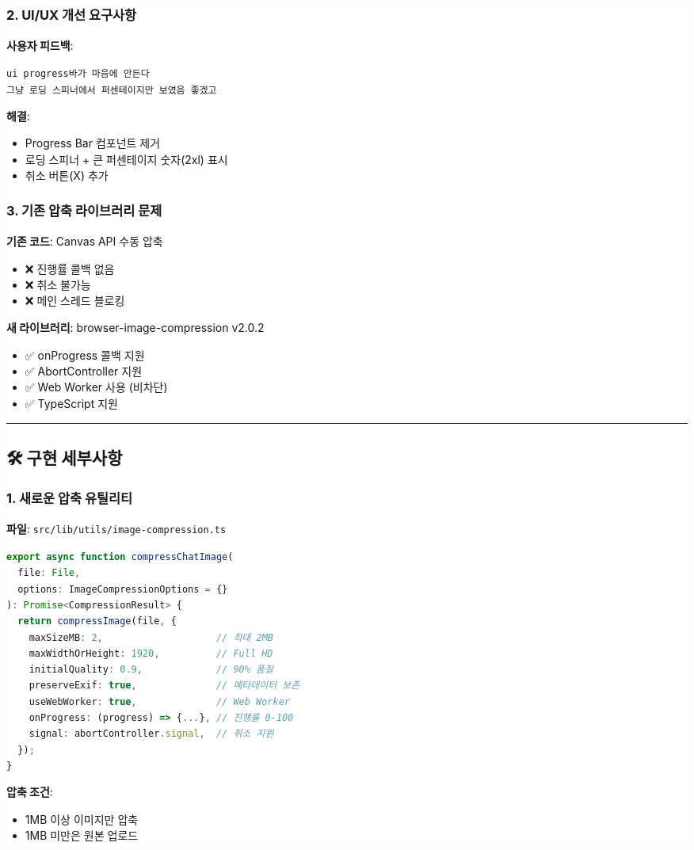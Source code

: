 ### 2. UI/UX 개선 요구사항

**사용자 피드백**:
```
ui progress바가 마음에 안든다
그냥 로딩 스피너에서 퍼센테이지만 보였음 좋겠고
```

**해결**:
- Progress Bar 컴포넌트 제거
- 로딩 스피너 + 큰 퍼센테이지 숫자(2xl) 표시
- 취소 버튼(X) 추가

### 3. 기존 압축 라이브러리 문제

**기존 코드**: Canvas API 수동 압축
- ❌ 진행률 콜백 없음
- ❌ 취소 불가능
- ❌ 메인 스레드 블로킹

**새 라이브러리**: browser-image-compression v2.0.2
- ✅ onProgress 콜백 지원
- ✅ AbortController 지원
- ✅ Web Worker 사용 (비차단)
- ✅ TypeScript 지원

---

## 🛠 구현 세부사항

### 1. 새로운 압축 유틸리티

**파일**: `src/lib/utils/image-compression.ts`

```typescript
export async function compressChatImage(
  file: File,
  options: ImageCompressionOptions = {}
): Promise<CompressionResult> {
  return compressImage(file, {
    maxSizeMB: 2,                    // 최대 2MB
    maxWidthOrHeight: 1920,          // Full HD
    initialQuality: 0.9,             // 90% 품질
    preserveExif: true,              // 메타데이터 보존
    useWebWorker: true,              // Web Worker
    onProgress: (progress) => {...}, // 진행률 0-100
    signal: abortController.signal,  // 취소 지원
  });
}
```

**압축 조건**:
- 1MB 이상 이미지만 압축
- 1MB 미만은 원본 업로드
